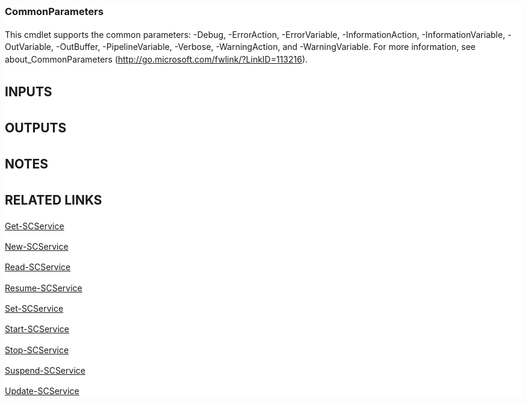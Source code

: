 ### CommonParameters
This cmdlet supports the common parameters: -Debug, -ErrorAction, -ErrorVariable, -InformationAction, -InformationVariable, -OutVariable, -OutBuffer, -PipelineVariable, -Verbose, -WarningAction, and -WarningVariable. For more information, see about_CommonParameters (http://go.microsoft.com/fwlink/?LinkID=113216).

## INPUTS

## OUTPUTS

## NOTES

## RELATED LINKS

[Get-SCService](xref:SystemCenter2016/VirtualMachineManager/vlatest/Get-SCService.md)

[New-SCService](xref:SystemCenter2016/VirtualMachineManager/vlatest/New-SCService.md)

[Read-SCService](xref:SystemCenter2016/VirtualMachineManager/vlatest/Read-SCService.md)

[Resume-SCService](xref:SystemCenter2016/VirtualMachineManager/vlatest/Resume-SCService.md)

[Set-SCService](xref:SystemCenter2016/VirtualMachineManager/vlatest/Set-SCService.md)

[Start-SCService](xref:SystemCenter2016/VirtualMachineManager/vlatest/Start-SCService.md)

[Stop-SCService](xref:SystemCenter2016/VirtualMachineManager/vlatest/Stop-SCService.md)

[Suspend-SCService](xref:SystemCenter2016/VirtualMachineManager/vlatest/Suspend-SCService.md)

[Update-SCService](xref:SystemCenter2016/VirtualMachineManager/vlatest/Update-SCService.md)

